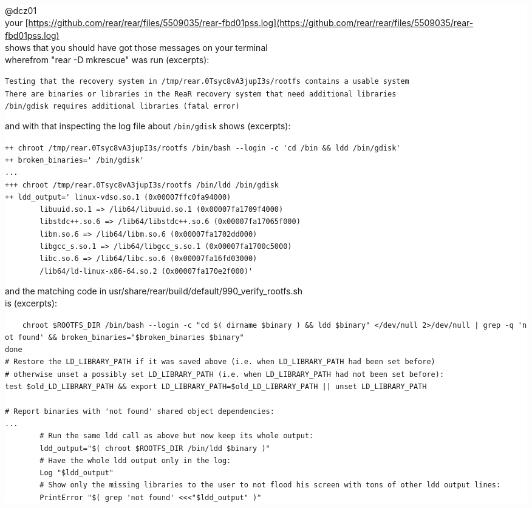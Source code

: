 @dcz01  
your
[https://github.com/rear/rear/files/5509035/rear-fbd01pss.log](https://github.com/rear/rear/files/5509035/rear-fbd01pss.log)  
shows that you should have got those messages on your terminal  
wherefrom "rear -D mkrescue" was run (excerpts):

    Testing that the recovery system in /tmp/rear.0Tsyc8vA3jupI3s/rootfs contains a usable system
    There are binaries or libraries in the ReaR recovery system that need additional libraries
    /bin/gdisk requires additional libraries (fatal error)

and with that inspecting the log file about `/bin/gdisk` shows
(excerpts):

    ++ chroot /tmp/rear.0Tsyc8vA3jupI3s/rootfs /bin/bash --login -c 'cd /bin && ldd /bin/gdisk'
    ++ broken_binaries=' /bin/gdisk'
    ...
    +++ chroot /tmp/rear.0Tsyc8vA3jupI3s/rootfs /bin/ldd /bin/gdisk
    ++ ldd_output=' linux-vdso.so.1 (0x00007ffc0fa94000)
            libuuid.so.1 => /lib64/libuuid.so.1 (0x00007fa1709f4000)
            libstdc++.so.6 => /lib64/libstdc++.so.6 (0x00007fa17065f000)
            libm.so.6 => /lib64/libm.so.6 (0x00007fa1702dd000)
            libgcc_s.so.1 => /lib64/libgcc_s.so.1 (0x00007fa1700c5000)
            libc.so.6 => /lib64/libc.so.6 (0x00007fa16fd03000)
            /lib64/ld-linux-x86-64.so.2 (0x00007fa170e2f000)'

and the matching code in
usr/share/rear/build/default/990\_verify\_rootfs.sh  
is (excerpts):

        chroot $ROOTFS_DIR /bin/bash --login -c "cd $( dirname $binary ) && ldd $binary" </dev/null 2>/dev/null | grep -q 'not found' && broken_binaries="$broken_binaries $binary"
    done
    # Restore the LD_LIBRARY_PATH if it was saved above (i.e. when LD_LIBRARY_PATH had been set before)
    # otherwise unset a possibly set LD_LIBRARY_PATH (i.e. when LD_LIBRARY_PATH had not been set before):
    test $old_LD_LIBRARY_PATH && export LD_LIBRARY_PATH=$old_LD_LIBRARY_PATH || unset LD_LIBRARY_PATH

    # Report binaries with 'not found' shared object dependencies:
    ...
            # Run the same ldd call as above but now keep its whole output:
            ldd_output="$( chroot $ROOTFS_DIR /bin/ldd $binary )"
            # Have the whole ldd output only in the log:
            Log "$ldd_output"
            # Show only the missing libraries to the user to not flood his screen with tons of other ldd output lines:
            PrintError "$( grep 'not found' <<<"$ldd_output" )"
